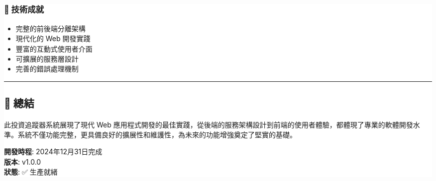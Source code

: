 ### 🎯 技術成就
- 完整的前後端分離架構
- 現代化的 Web 開發實踐
- 豐富的互動式使用者介面
- 可擴展的服務層設計
- 完善的錯誤處理機制

---

## 📝 總結

此投資追蹤器系統展現了現代 Web 應用程式開發的最佳實踐，從後端的服務架構設計到前端的使用者體驗，都體現了專業的軟體開發水準。系統不僅功能完整，更具備良好的擴展性和維護性，為未來的功能增強奠定了堅實的基礎。

**開發時程**: 2024年12月31日完成  
**版本**: v1.0.0  
**狀態**: ✅ 生產就緒
